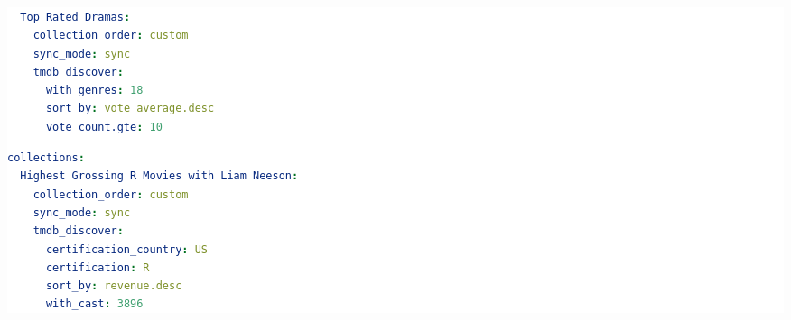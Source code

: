 ```yaml
  Top Rated Dramas:
    collection_order: custom
    sync_mode: sync
    tmdb_discover:
      with_genres: 18
      sort_by: vote_average.desc
      vote_count.gte: 10
```
```yaml
collections:
  Highest Grossing R Movies with Liam Neeson:
    collection_order: custom
    sync_mode: sync
    tmdb_discover:
      certification_country: US
      certification: R
      sort_by: revenue.desc
      with_cast: 3896
```
